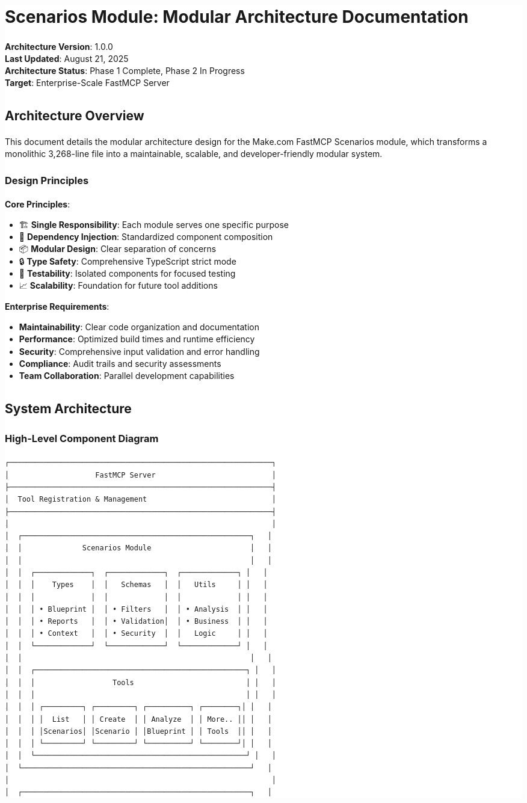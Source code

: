 # Scenarios Module: Modular Architecture Documentation

**Architecture Version**: 1.0.0  
**Last Updated**: August 21, 2025  
**Architecture Status**: Phase 1 Complete, Phase 2 In Progress  
**Target**: Enterprise-Scale FastMCP Server

## Architecture Overview

This document details the modular architecture design for the Make.com FastMCP Scenarios module, which transforms a monolithic 3,268-line file into a maintainable, scalable, and developer-friendly modular system.

### Design Principles

**Core Principles**:
- 🏗️ **Single Responsibility**: Each module serves one specific purpose
- 🔄 **Dependency Injection**: Standardized component composition
- 📦 **Modular Design**: Clear separation of concerns
- 🔒 **Type Safety**: Comprehensive TypeScript strict mode
- 🧪 **Testability**: Isolated components for focused testing
- 📈 **Scalability**: Foundation for future tool additions

**Enterprise Requirements**:
- **Maintainability**: Clear code organization and documentation
- **Performance**: Optimized build times and runtime efficiency
- **Security**: Comprehensive input validation and error handling
- **Compliance**: Audit trails and security assessments
- **Team Collaboration**: Parallel development capabilities

## System Architecture

### High-Level Component Diagram

```
┌─────────────────────────────────────────────────────────────┐
│                    FastMCP Server                           │
├─────────────────────────────────────────────────────────────┤
│  Tool Registration & Management                             │
├─────────────────────────────────────────────────────────────┤
│                                                             │
│  ┌─────────────────────────────────────────────────────┐   │
│  │              Scenarios Module                       │   │
│  │                                                     │   │
│  │  ┌─────────────┐  ┌─────────────┐  ┌─────────────┐ │   │
│  │  │    Types    │  │   Schemas   │  │   Utils     │ │   │
│  │  │             │  │             │  │             │ │   │
│  │  │ • Blueprint │  │ • Filters   │  │ • Analysis  │ │   │
│  │  │ • Reports   │  │ • Validation│  │ • Business  │ │   │
│  │  │ • Context   │  │ • Security  │  │   Logic     │ │   │
│  │  └─────────────┘  └─────────────┘  └─────────────┘ │   │
│  │                                                     │   │
│  │  ┌─────────────────────────────────────────────────┐ │   │
│  │  │                  Tools                          │ │   │
│  │  │                                                 │ │   │
│  │  │ ┌─────────┐ ┌─────────┐ ┌──────────┐ ┌────────┐│ │   │
│  │  │ │  List   │ │ Create  │ │ Analyze  │ │ More.. ││ │   │
│  │  │ │Scenarios│ │Scenario │ │Blueprint │ │ Tools  ││ │   │
│  │  │ └─────────┘ └─────────┘ └──────────┘ └────────┘│ │   │
│  │  └─────────────────────────────────────────────────┘ │   │
│  └─────────────────────────────────────────────────────┘   │
│                                                             │
│  ┌─────────────────────────────────────────────────────┐   │
```
